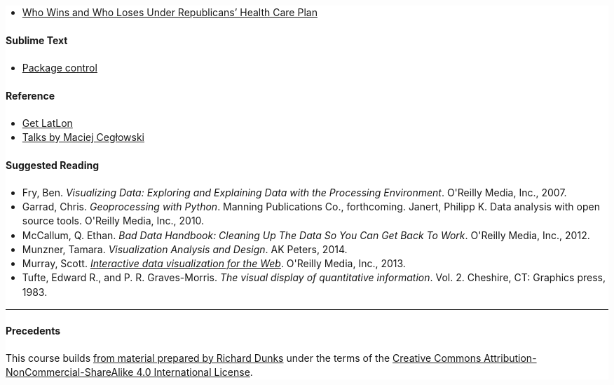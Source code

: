 * <a href="https://www.nytimes.com/interactive/2017/03/08/upshot/who-wins-and-who-loses-under-republicans-health-care-plan.html">Who Wins and Who Loses Under Republicans’ Health Care Plan</a>

#### Sublime Text
* [Package control](https://packagecontrol.io)

#### Reference
* [Get LatLon](http://teczno.com/squares/)
* [Talks by Maciej Cegłowski](http://idlewords.com/talks/)

#### Suggested Reading
+ Fry, Ben. *Visualizing Data: Exploring and Explaining Data with the Processing Environment*. O'Reilly Media, Inc., 2007.
+ Garrad, Chris. *Geoprocessing with Python*. Manning Publications Co., forthcoming. Janert, Philipp K. Data analysis with open source tools. O'Reilly Media, Inc., 2010.
+ McCallum, Q. Ethan. *Bad Data Handbook: Cleaning Up The Data So You Can Get Back To Work*. O'Reilly Media, Inc., 2012.
+ Munzner, Tamara. *Visualization Analysis and Design*. AK Peters, 2014.
+ Murray, Scott. *[Interactive data visualization for the Web](http://chimera.labs.oreilly.com/books/1230000000345/index.html)*. O'Reilly Media, Inc., 2013.
+ Tufte, Edward R., and P. R. Graves-Morris. *The visual display of quantitative information*. Vol. 2. Cheshire, CT: Graphics press, 1983.

---
#### Precedents

This course builds [from material prepared by Richard Dunks](https://github.com/fitnr/savi-750) under the terms of the <a rel="license" href="http://creativecommons.org/licenses/by-nc-sa/4.0/">Creative Commons Attribution-NonCommercial-ShareAlike 4.0 International License</a>.
